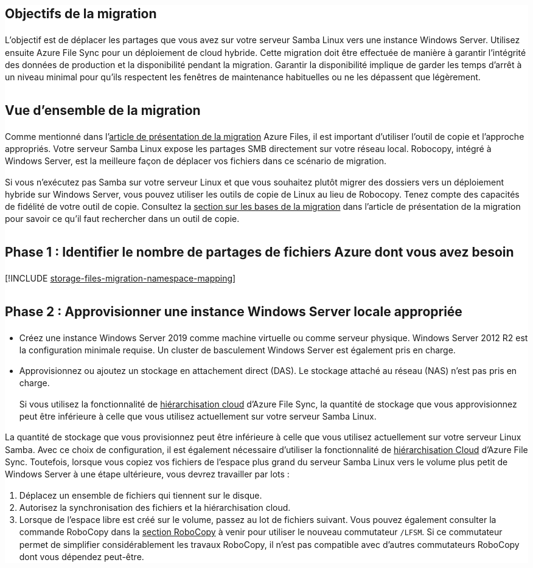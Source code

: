 ## <a name="migration-goals"></a>Objectifs de la migration

L’objectif est de déplacer les partages que vous avez sur votre serveur Samba Linux vers une instance Windows Server. Utilisez ensuite Azure File Sync pour un déploiement de cloud hybride. Cette migration doit être effectuée de manière à garantir l’intégrité des données de production et la disponibilité pendant la migration. Garantir la disponibilité implique de garder les temps d’arrêt à un niveau minimal pour qu’ils respectent les fenêtres de maintenance habituelles ou ne les dépassent que légèrement.

## <a name="migration-overview"></a>Vue d’ensemble de la migration

Comme mentionné dans l’[article de présentation de la migration](storage-files-migration-overview.md) Azure Files, il est important d’utiliser l’outil de copie et l’approche appropriés. Votre serveur Samba Linux expose les partages SMB directement sur votre réseau local. Robocopy, intégré à Windows Server, est la meilleure façon de déplacer vos fichiers dans ce scénario de migration.

Si vous n’exécutez pas Samba sur votre serveur Linux et que vous souhaitez plutôt migrer des dossiers vers un déploiement hybride sur Windows Server, vous pouvez utiliser les outils de copie de Linux au lieu de Robocopy. Tenez compte des capacités de fidélité de votre outil de copie. Consultez la [section sur les bases de la migration](storage-files-migration-overview.md#migration-basics) dans l’article de présentation de la migration pour savoir ce qu’il faut rechercher dans un outil de copie.

## <a name="phase-1-identify-how-many-azure-file-shares-you-need"></a>Phase 1 : Identifier le nombre de partages de fichiers Azure dont vous avez besoin

[!INCLUDE [storage-files-migration-namespace-mapping](../../../includes/storage-files-migration-namespace-mapping.md)]

## <a name="phase-2-provision-a-suitable-windows-server-instance-on-premises"></a>Phase 2 : Approvisionner une instance Windows Server locale appropriée

* Créez une instance Windows Server 2019 comme machine virtuelle ou comme serveur physique. Windows Server 2012 R2 est la configuration minimale requise. Un cluster de basculement Windows Server est également pris en charge.
* Approvisionnez ou ajoutez un stockage en attachement direct (DAS). Le stockage attaché au réseau (NAS) n’est pas pris en charge.

  Si vous utilisez la fonctionnalité de [hiérarchisation cloud](../file-sync/file-sync-cloud-tiering-overview.md) d’Azure File Sync, la quantité de stockage que vous approvisionnez peut être inférieure à celle que vous utilisez actuellement sur votre serveur Samba Linux. 

La quantité de stockage que vous provisionnez peut être inférieure à celle que vous utilisez actuellement sur votre serveur Linux Samba. Avec ce choix de configuration, il est également nécessaire d’utiliser la fonctionnalité de [hiérarchisation Cloud](../file-sync/file-sync-cloud-tiering-overview.md) d’Azure File Sync. Toutefois, lorsque vous copiez vos fichiers de l’espace plus grand du serveur Samba Linux vers le volume plus petit de Windows Server à une étape ultérieure, vous devrez travailler par lots :

  1. Déplacez un ensemble de fichiers qui tiennent sur le disque.
  2. Autorisez la synchronisation des fichiers et la hiérarchisation cloud.
  3. Lorsque de l’espace libre est créé sur le volume, passez au lot de fichiers suivant. Vous pouvez également consulter la commande RoboCopy dans la [section RoboCopy](#phase-7-robocopy) à venir pour utiliser le nouveau commutateur `/LFSM`. Si ce commutateur permet de simplifier considérablement les travaux RoboCopy, il n’est pas compatible avec d’autres commutateurs RoboCopy dont vous dépendez peut-être.
    